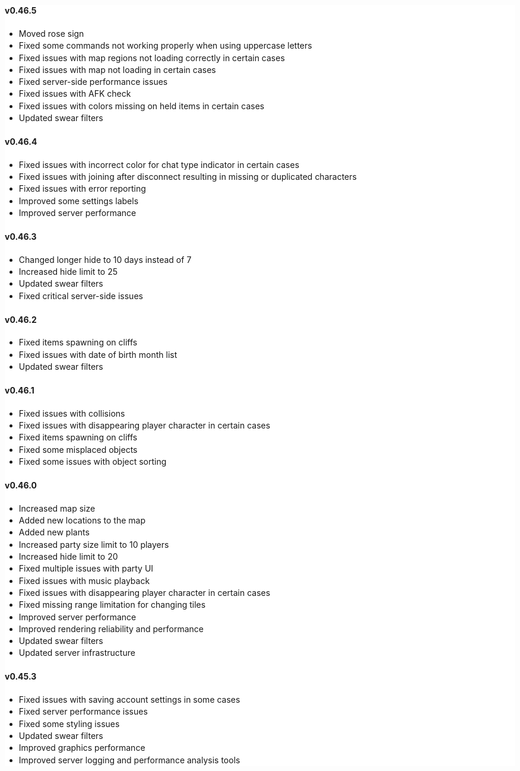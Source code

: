 #### v0.46.5
- Moved rose sign
- Fixed some commands not working properly when using uppercase letters
- Fixed issues with map regions not loading correctly in certain cases
- Fixed issues with map not loading in certain cases
- Fixed server-side performance issues
- Fixed issues with AFK check
- Fixed issues with colors missing on held items in certain cases
- Updated swear filters

#### v0.46.4
- Fixed issues with incorrect color for chat type indicator in certain cases
- Fixed issues with joining after disconnect resulting in missing or duplicated characters
- Fixed issues with error reporting
- Improved some settings labels
- Improved server performance

#### v0.46.3
- Changed longer hide to 10 days instead of 7
- Increased hide limit to 25
- Updated swear filters
- Fixed critical server-side issues

#### v0.46.2
- Fixed items spawning on cliffs
- Fixed issues with date of birth month list
- Updated swear filters

#### v0.46.1
- Fixed issues with collisions
- Fixed issues with disappearing player character in certain cases
- Fixed items spawning on cliffs
- Fixed some misplaced objects
- Fixed some issues with object sorting

#### v0.46.0
- Increased map size
- Added new locations to the map
- Added new plants
- Increased party size limit to 10 players
- Increased hide limit to 20
- Fixed multiple issues with party UI
- Fixed issues with music playback
- Fixed issues with disappearing player character in certain cases
- Fixed missing range limitation for changing tiles
- Improved server performance
- Improved rendering reliability and performance
- Updated swear filters
- Updated server infrastructure

#### v0.45.3
- Fixed issues with saving account settings in some cases
- Fixed server performance issues
- Fixed some styling issues
- Updated swear filters
- Improved graphics performance
- Improved server logging and performance analysis tools
